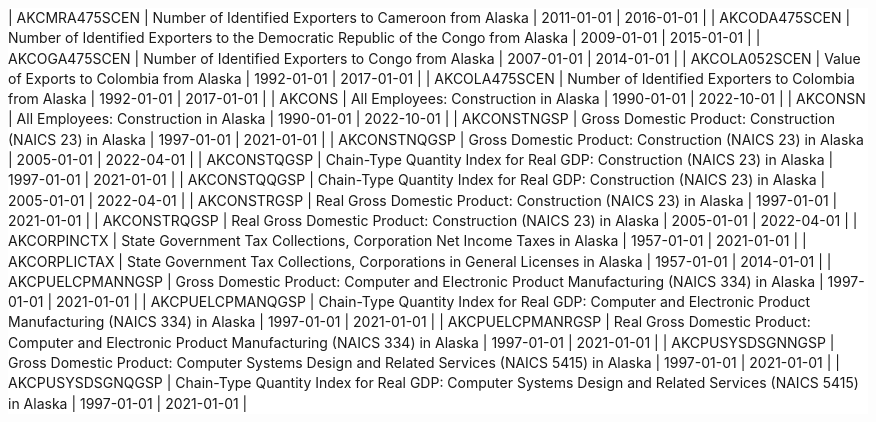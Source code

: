 | AKCMRA475SCEN        | Number of Identified Exporters to Cameroon from Alaska                                                                                                                                                                    | 2011-01-01          | 2016-01-01        |
| AKCODA475SCEN        | Number of Identified Exporters to the Democratic Republic of the Congo from Alaska                                                                                                                                        | 2009-01-01          | 2015-01-01        |
| AKCOGA475SCEN        | Number of Identified Exporters to Congo from Alaska                                                                                                                                                                       | 2007-01-01          | 2014-01-01        |
| AKCOLA052SCEN        | Value of Exports to Colombia from Alaska                                                                                                                                                                                  | 1992-01-01          | 2017-01-01        |
| AKCOLA475SCEN        | Number of Identified Exporters to Colombia from Alaska                                                                                                                                                                    | 1992-01-01          | 2017-01-01        |
| AKCONS               | All Employees: Construction in Alaska                                                                                                                                                                                     | 1990-01-01          | 2022-10-01        |
| AKCONSN              | All Employees: Construction in Alaska                                                                                                                                                                                     | 1990-01-01          | 2022-10-01        |
| AKCONSTNGSP          | Gross Domestic Product: Construction (NAICS 23) in Alaska                                                                                                                                                                 | 1997-01-01          | 2021-01-01        |
| AKCONSTNQGSP         | Gross Domestic Product: Construction (NAICS 23) in Alaska                                                                                                                                                                 | 2005-01-01          | 2022-04-01        |
| AKCONSTQGSP          | Chain-Type Quantity Index for Real GDP: Construction (NAICS 23) in Alaska                                                                                                                                                 | 1997-01-01          | 2021-01-01        |
| AKCONSTQQGSP         | Chain-Type Quantity Index for Real GDP: Construction (NAICS 23) in Alaska                                                                                                                                                 | 2005-01-01          | 2022-04-01        |
| AKCONSTRGSP          | Real Gross Domestic Product: Construction (NAICS 23) in Alaska                                                                                                                                                            | 1997-01-01          | 2021-01-01        |
| AKCONSTRQGSP         | Real Gross Domestic Product: Construction (NAICS 23) in Alaska                                                                                                                                                            | 2005-01-01          | 2022-04-01        |
| AKCORPINCTX          | State Government Tax Collections, Corporation Net Income Taxes in Alaska                                                                                                                                                  | 1957-01-01          | 2021-01-01        |
| AKCORPLICTAX         | State Government Tax Collections, Corporations in General Licenses in Alaska                                                                                                                                              | 1957-01-01          | 2014-01-01        |
| AKCPUELCPMANNGSP     | Gross Domestic Product: Computer and Electronic Product Manufacturing (NAICS 334) in Alaska                                                                                                                               | 1997-01-01          | 2021-01-01        |
| AKCPUELCPMANQGSP     | Chain-Type Quantity Index for Real GDP: Computer and Electronic Product Manufacturing (NAICS 334) in Alaska                                                                                                               | 1997-01-01          | 2021-01-01        |
| AKCPUELCPMANRGSP     | Real Gross Domestic Product: Computer and Electronic Product Manufacturing (NAICS 334) in Alaska                                                                                                                          | 1997-01-01          | 2021-01-01        |
| AKCPUSYSDSGNNGSP     | Gross Domestic Product: Computer Systems Design and Related Services (NAICS 5415) in Alaska                                                                                                                               | 1997-01-01          | 2021-01-01        |
| AKCPUSYSDSGNQGSP     | Chain-Type Quantity Index for Real GDP: Computer Systems Design and Related Services (NAICS 5415) in Alaska                                                                                                               | 1997-01-01          | 2021-01-01        |